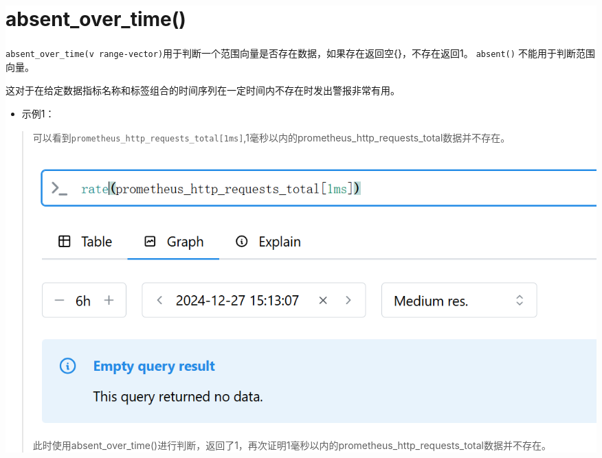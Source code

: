 

# absent\_over\_time\(\)

`absent_over_time(v range-vector)`用于判断一个范围向量是否存在数据，如果存在返回空{}，不存在返回1。 `absent()` 不能用于判断范围向量。

这对于在给定数据指标名称和标签组合的时间序列在一定时间内不存在时发出警报非常有用。

*  示例1： 
> 可以看到`prometheus_http_requests_total[1ms]`,1毫秒以内的prometheus_http_requests_total数据并不存在。
![](../../assets/2.7%20函数/file-20241230152433010.png)
> 此时使用absent_over_time()进行判断，返回了1，再次证明1毫秒以内的prometheus_http_requests_total数据并不存在。

